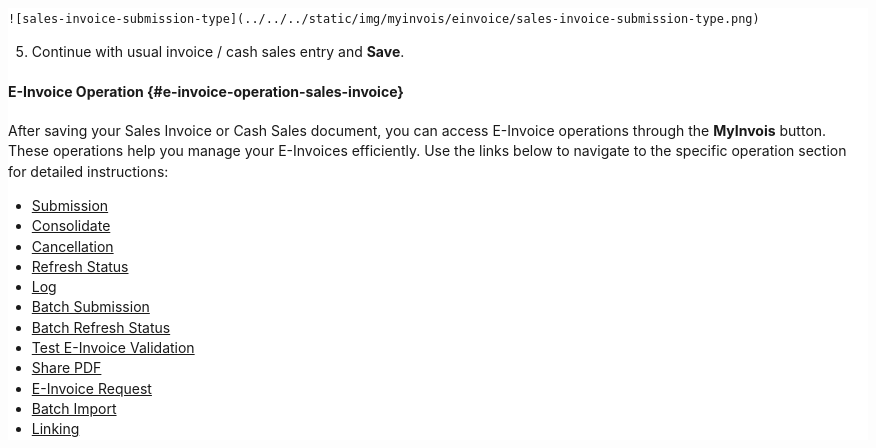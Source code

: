     ![sales-invoice-submission-type](../../../static/img/myinvois/einvoice/sales-invoice-submission-type.png)

5. Continue with usual invoice / cash sales entry and **Save**.

#### E-Invoice Operation {#e-invoice-operation-sales-invoice}

After saving your Sales Invoice or Cash Sales document, you can access E-Invoice operations through the **MyInvois** button. These operations help you manage your E-Invoices efficiently. Use the links below to navigate to the specific operation section for detailed instructions:

- [Submission](e-invoice-operation#submission)
- [Consolidate](e-invoice-operation#consolidate)
- [Cancellation](e-invoice-operation#cancellation)
- [Refresh Status](e-invoice-operation#refresh-status)
- [Log](e-invoice-operation#submission-log)
- [Batch Submission](e-invoice-operation#batch-submission)
- [Batch Refresh Status](e-invoice-operation#batch-refresh-status)
- [Test E-Invoice Validation](e-invoice-operation#test-e-invoice-validation)
- [Share PDF](e-invoice-operation#share-pdf-experimental)
- [E-Invoice Request](e-invoice-operation#e-invoice-request)
- [Batch Import](e-invoice-operation#batch-import)
- [Linking](e-invoice-operation#linking)
